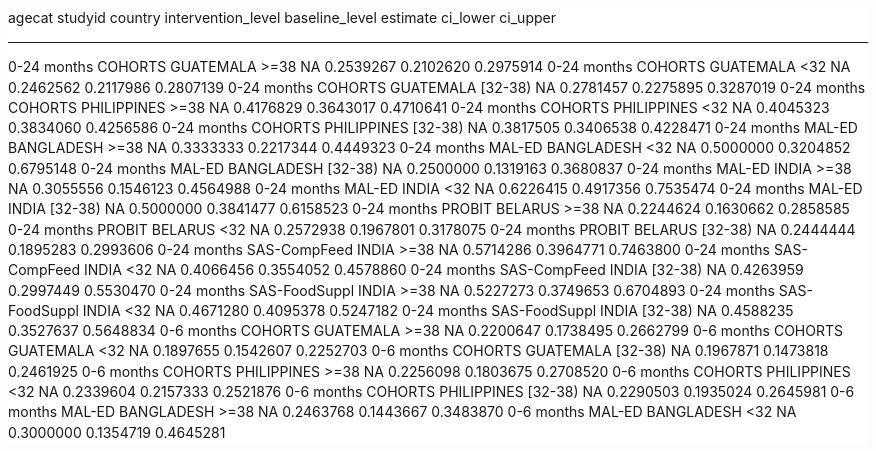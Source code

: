 
agecat        studyid         country       intervention_level   baseline_level     estimate    ci_lower    ci_upper
------------  --------------  ------------  -------------------  ---------------  ----------  ----------  ----------
0-24 months   COHORTS         GUATEMALA     >=38                 NA                0.2539267   0.2102620   0.2975914
0-24 months   COHORTS         GUATEMALA     <32                  NA                0.2462562   0.2117986   0.2807139
0-24 months   COHORTS         GUATEMALA     [32-38)              NA                0.2781457   0.2275895   0.3287019
0-24 months   COHORTS         PHILIPPINES   >=38                 NA                0.4176829   0.3643017   0.4710641
0-24 months   COHORTS         PHILIPPINES   <32                  NA                0.4045323   0.3834060   0.4256586
0-24 months   COHORTS         PHILIPPINES   [32-38)              NA                0.3817505   0.3406538   0.4228471
0-24 months   MAL-ED          BANGLADESH    >=38                 NA                0.3333333   0.2217344   0.4449323
0-24 months   MAL-ED          BANGLADESH    <32                  NA                0.5000000   0.3204852   0.6795148
0-24 months   MAL-ED          BANGLADESH    [32-38)              NA                0.2500000   0.1319163   0.3680837
0-24 months   MAL-ED          INDIA         >=38                 NA                0.3055556   0.1546123   0.4564988
0-24 months   MAL-ED          INDIA         <32                  NA                0.6226415   0.4917356   0.7535474
0-24 months   MAL-ED          INDIA         [32-38)              NA                0.5000000   0.3841477   0.6158523
0-24 months   PROBIT          BELARUS       >=38                 NA                0.2244624   0.1630662   0.2858585
0-24 months   PROBIT          BELARUS       <32                  NA                0.2572938   0.1967801   0.3178075
0-24 months   PROBIT          BELARUS       [32-38)              NA                0.2444444   0.1895283   0.2993606
0-24 months   SAS-CompFeed    INDIA         >=38                 NA                0.5714286   0.3964771   0.7463800
0-24 months   SAS-CompFeed    INDIA         <32                  NA                0.4066456   0.3554052   0.4578860
0-24 months   SAS-CompFeed    INDIA         [32-38)              NA                0.4263959   0.2997449   0.5530470
0-24 months   SAS-FoodSuppl   INDIA         >=38                 NA                0.5227273   0.3749653   0.6704893
0-24 months   SAS-FoodSuppl   INDIA         <32                  NA                0.4671280   0.4095378   0.5247182
0-24 months   SAS-FoodSuppl   INDIA         [32-38)              NA                0.4588235   0.3527637   0.5648834
0-6 months    COHORTS         GUATEMALA     >=38                 NA                0.2200647   0.1738495   0.2662799
0-6 months    COHORTS         GUATEMALA     <32                  NA                0.1897655   0.1542607   0.2252703
0-6 months    COHORTS         GUATEMALA     [32-38)              NA                0.1967871   0.1473818   0.2461925
0-6 months    COHORTS         PHILIPPINES   >=38                 NA                0.2256098   0.1803675   0.2708520
0-6 months    COHORTS         PHILIPPINES   <32                  NA                0.2339604   0.2157333   0.2521876
0-6 months    COHORTS         PHILIPPINES   [32-38)              NA                0.2290503   0.1935024   0.2645981
0-6 months    MAL-ED          BANGLADESH    >=38                 NA                0.2463768   0.1443667   0.3483870
0-6 months    MAL-ED          BANGLADESH    <32                  NA                0.3000000   0.1354719   0.4645281